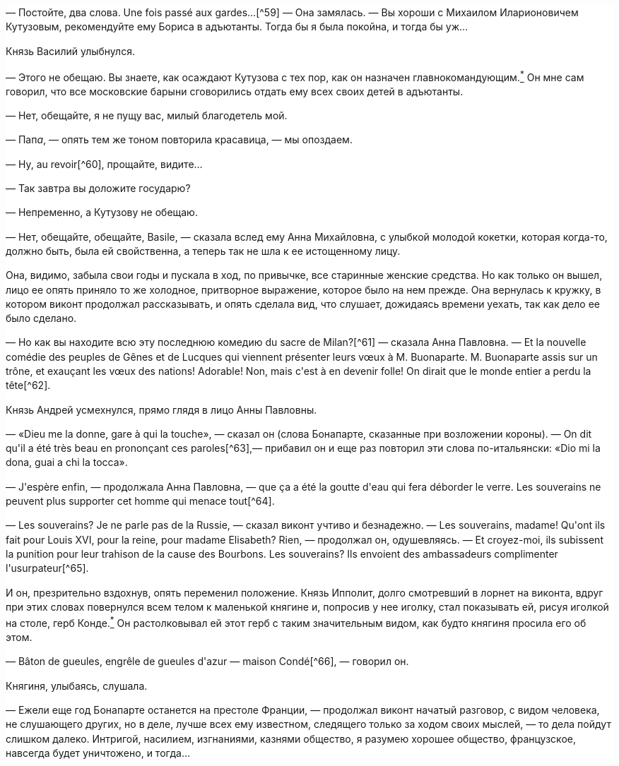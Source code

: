 — Постойте, два слова. Une fois passé aux gardes…[^59] — Она замялась. — Вы хороши с Михаилом Иларионовичем Кутузовым, рекомендуйте ему Бориса в адъютанты. Тогда бы я была покойна, и тогда бы уж…

Князь Василий улыбнулся.

— Этого не обещаю. Вы знаете, как осаждают Кутузова с тех пор, как он назначен главнокомандующим.[<sup>\*</sup>](#c_20) Он мне сам говорил, что все московские барыни сговорились отдать ему всех своих детей в адъютанты.

— Нет, обещайте, я не пущу вас, милый благодетель мой.

— Пап*а*, — опять тем же тоном повторила красавица, — мы опоздаем.

— Ну, au revoir[^60], прощайте, видите…

— Так завтра вы доложите государю?

— Непременно, а Кутузову не обещаю.

— Нет, обещайте, обещайте, Basile, — сказала вслед ему Анна Михайловна, с улыбкой молодой кокетки, которая когда-то, должно быть, была ей свойственна, а теперь так не шла к ее истощенному лицу.

Она, видимо, забыла свои годы и пускала в ход, по привычке, все старинные женские средства. Но как только он вышел, лицо ее опять приняло то же холодное, притворное выражение, которое было на нем прежде. Она вернулась к кружку, в котором виконт продолжал рассказывать, и опять сделала вид, что слушает, дожидаясь времени уехать, так как дело ее было сделано.

— Но как вы находите всю эту последнюю комедию du sacre de Milan?[^61] — сказала Анна Павловна. — Et la nouvelle comédie des peuples de Gênes et de Lucques qui viennent présenter leurs vœux à M. Buonaparte. M. Buonaparte assis sur un trône, et exauçant les vœux des nations! Adorable! Non, mais c'est à en devenir folle! On dirait que le monde entier a perdu la tête[^62].

Князь Андрей усмехнулся, прямо глядя в лицо Анны Павловны.

— «Dieu me la donne, gare à qui la touche», — сказал он (слова Бонапарте, сказанные при возложении короны). — On dit qu'il a été très beau en prononçant ces paroles[^63],— прибавил он и еще раз повторил эти слова по-итальянски: «Dio mi la dona, guai a chi la tocca».

— J'espère enfin, — продолжала Анна Павловна, — que ça a été la goutte d'eau qui fera déborder le verre. Les souverains ne peuvent plus supporter cet homme qui menace tout[^64].

— Les souverains? Je ne parle pas de la Russie, — сказал виконт учтиво и безнадежно. — Les souverains, madame! Qu'ont ils fait pour Louis XVI, pour la reine, pour madame Elisabeth? Rien, — продолжал он, одушевляясь. — Et croyez-moi, ils subissent la punition pour leur trahison de la cause des Bourbons. Les souverains? Ils envoient des ambassadeurs complimenter l'usurpateur[^65].

И он, презрительно вздохнув, опять переменил положение. Князь Ипполит, долго смотревший в лорнет на виконта, вдруг при этих словах повернулся всем телом к маленькой княгине и, попросив у нее иголку, стал показывать ей, рисуя иголкой на столе, герб Конде.[<sup>\*</sup>](#c_23) Он растолковывал ей этот герб с таким значительным видом, как будто княгиня просила его об этом.

— Bâton de gueules, engrêle de gueules d'azur — maison Condé[^66], — говорил он.

Княгиня, улыбаясь, слушала.

— Ежели еще год Бонапарте останется на престоле Франции, — продолжал виконт начатый разговор, с видом человека, не слушающего других, но в деле, лучше всех ему известном, следящего только за ходом своих мыслей, — то дела пойдут слишком далеко. Интригой, насилием, изгнаниями, казнями общество, я разумею хорошее общество, французское, навсегда будет уничтожено, и тогда…

